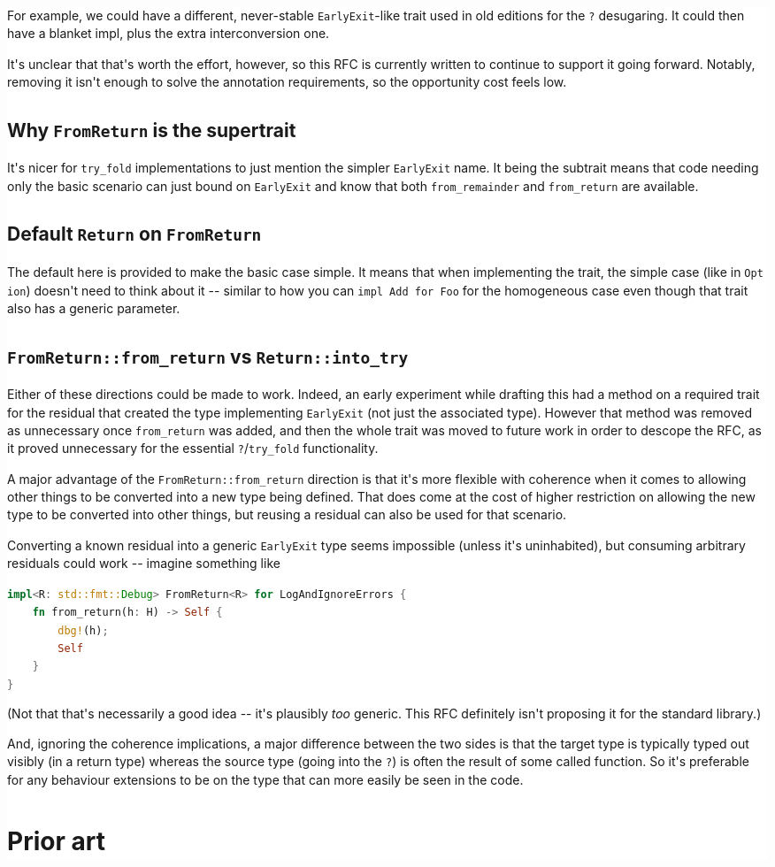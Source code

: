 For example, we could have a different, never-stable `EarlyExit`-like trait used in old editions for the `?` desugaring.  It could then have a blanket impl, plus the extra interconversion one.

It's unclear that that's worth the effort, however, so this RFC is currently written to continue to support it going forward.  Notably, removing it isn't enough to solve the annotation requirements, so the opportunity cost feels low.

## Why `FromReturn` is the supertrait

It's nicer for `try_fold` implementations to just mention the simpler `EarlyExit` name.  It being the subtrait means that code needing only the basic scenario can just bound on `EarlyExit` and know that both `from_remainder` and `from_return` are available.

## Default `Return` on `FromReturn`

The default here is provided to make the basic case simple.  It means that when implementing the trait, the simple case (like in `Option`) doesn't need to think about it -- similar to how you can `impl Add for Foo` for the homogeneous case even though that trait also has a generic parameter.

## `FromReturn::from_return` vs `Return::into_try`

Either of these directions could be made to work.  Indeed, an early experiment while drafting this had a method on a required trait for the residual that created the type implementing `EarlyExit` (not just the associated type).  However that method was removed as unnecessary once `from_return` was added, and then the whole trait was moved to future work in order to descope the RFC, as it proved unnecessary for the essential `?`/`try_fold` functionality.

A major advantage of the `FromReturn::from_return` direction is that it's more flexible with coherence when it comes to allowing other things to be converted into a new type being defined.  That does come at the cost of higher restriction on allowing the new type to be converted into other things, but reusing a residual can also be used for that scenario.

Converting a known residual into a generic `EarlyExit` type seems impossible (unless it's uninhabited), but consuming arbitrary residuals could work -- imagine something like
```rust
impl<R: std::fmt::Debug> FromReturn<R> for LogAndIgnoreErrors {
    fn from_return(h: H) -> Self {
        dbg!(h);
        Self
    }
}
```
(Not that that's necessarily a good idea -- it's plausibly *too* generic.  This RFC definitely isn't proposing it for the standard library.)

And, ignoring the coherence implications, a major difference between the two sides is that the target type is typically typed out visibly (in a return type) whereas the source type (going into the `?`) is often the result of some called function.  So it's preferable for any behaviour extensions to be on the type that can more easily be seen in the code.



# Prior art
[prior-art]: #prior-art


[summary]: #summary
[motivation]: #motivation
[guide-level-explanation]: #guide-level-explanation
[reference-level-explanation]: #reference-level-explanation
[drawbacks]: #drawbacks
[rationale-and-alternatives]: #rationale-and-alternatives
[unresolved-questions]: #unresolved-questions
[future-possibilities]: #future-possibilities